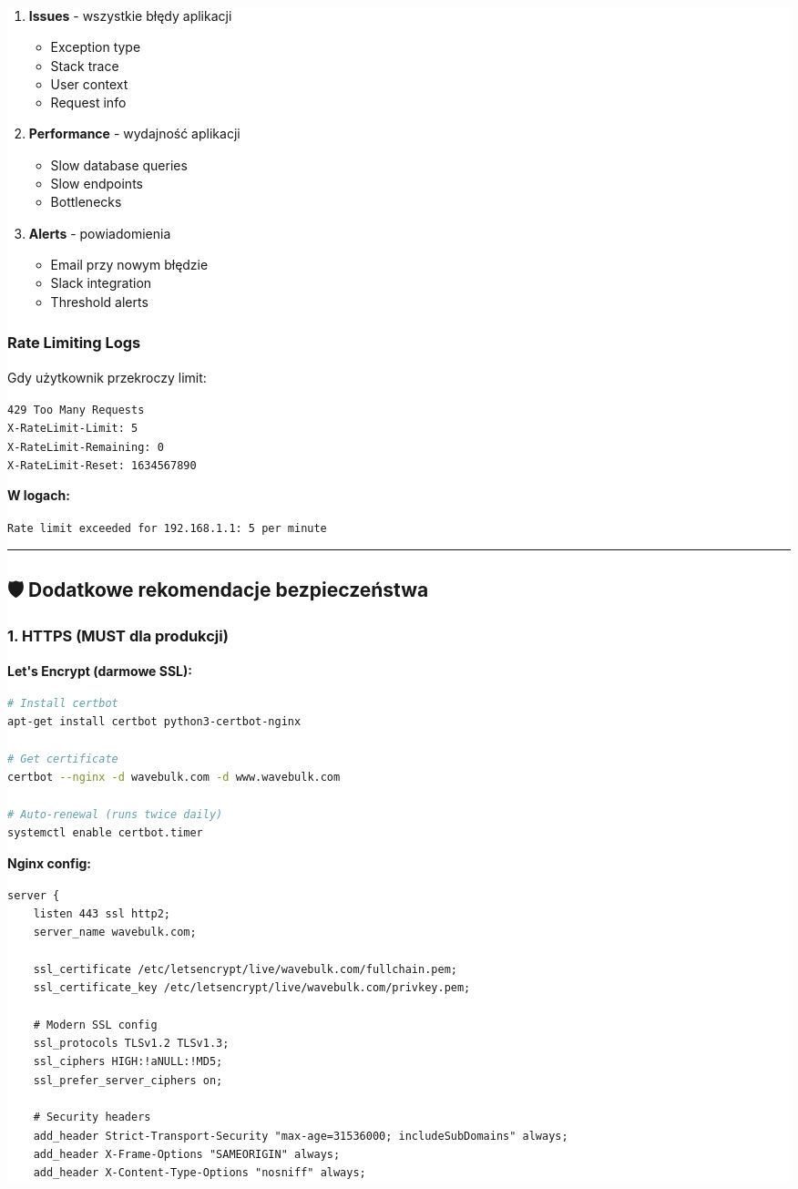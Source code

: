 1. **Issues** - wszystkie błędy aplikacji
   - Exception type
   - Stack trace
   - User context
   - Request info

2. **Performance** - wydajność aplikacji
   - Slow database queries
   - Slow endpoints
   - Bottlenecks

3. **Alerts** - powiadomienia
   - Email przy nowym błędzie
   - Slack integration
   - Threshold alerts

### Rate Limiting Logs

Gdy użytkownik przekroczy limit:
```
429 Too Many Requests
X-RateLimit-Limit: 5
X-RateLimit-Remaining: 0
X-RateLimit-Reset: 1634567890
```

**W logach:**
```
Rate limit exceeded for 192.168.1.1: 5 per minute
```

---

## 🛡️ Dodatkowe rekomendacje bezpieczeństwa

### 1. HTTPS (MUST dla produkcji)

**Let's Encrypt (darmowe SSL):**
```bash
# Install certbot
apt-get install certbot python3-certbot-nginx

# Get certificate
certbot --nginx -d wavebulk.com -d www.wavebulk.com

# Auto-renewal (runs twice daily)
systemctl enable certbot.timer
```

**Nginx config:**
```nginx
server {
    listen 443 ssl http2;
    server_name wavebulk.com;
    
    ssl_certificate /etc/letsencrypt/live/wavebulk.com/fullchain.pem;
    ssl_certificate_key /etc/letsencrypt/live/wavebulk.com/privkey.pem;
    
    # Modern SSL config
    ssl_protocols TLSv1.2 TLSv1.3;
    ssl_ciphers HIGH:!aNULL:!MD5;
    ssl_prefer_server_ciphers on;
    
    # Security headers
    add_header Strict-Transport-Security "max-age=31536000; includeSubDomains" always;
    add_header X-Frame-Options "SAMEORIGIN" always;
    add_header X-Content-Type-Options "nosniff" always;
```